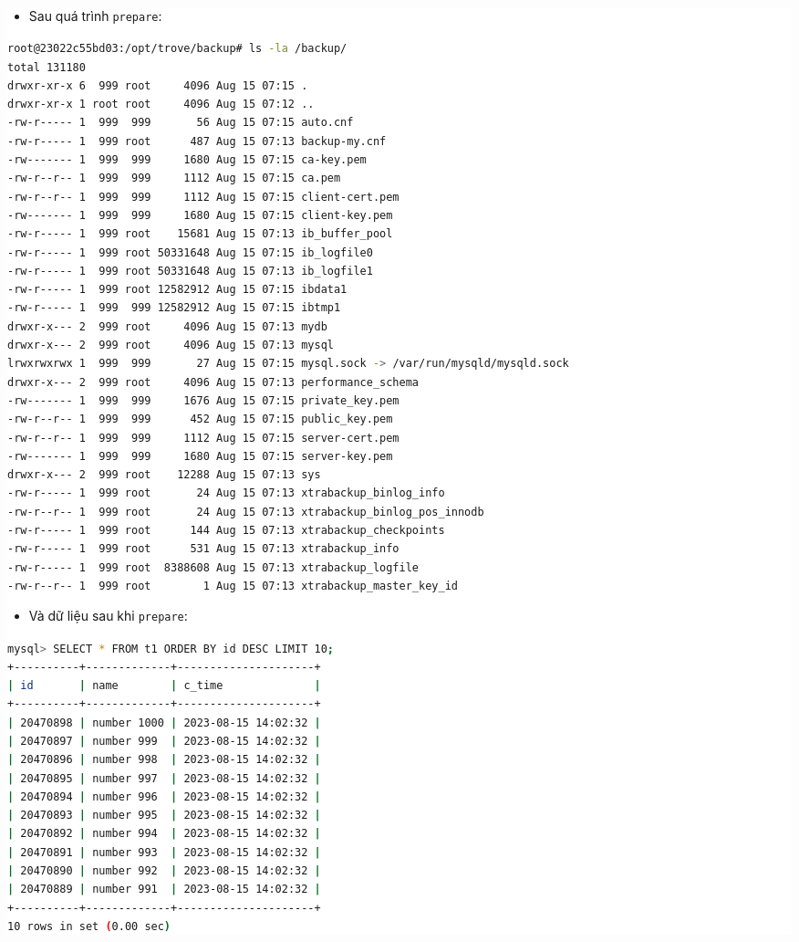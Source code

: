 - Sau quá trình `prepare`:
``` bash
root@23022c55bd03:/opt/trove/backup# ls -la /backup/
total 131180
drwxr-xr-x 6  999 root     4096 Aug 15 07:15 .
drwxr-xr-x 1 root root     4096 Aug 15 07:12 ..
-rw-r----- 1  999  999       56 Aug 15 07:15 auto.cnf
-rw-r----- 1  999 root      487 Aug 15 07:13 backup-my.cnf
-rw------- 1  999  999     1680 Aug 15 07:15 ca-key.pem
-rw-r--r-- 1  999  999     1112 Aug 15 07:15 ca.pem
-rw-r--r-- 1  999  999     1112 Aug 15 07:15 client-cert.pem
-rw------- 1  999  999     1680 Aug 15 07:15 client-key.pem
-rw-r----- 1  999 root    15681 Aug 15 07:13 ib_buffer_pool
-rw-r----- 1  999 root 50331648 Aug 15 07:15 ib_logfile0
-rw-r----- 1  999 root 50331648 Aug 15 07:13 ib_logfile1
-rw-r----- 1  999 root 12582912 Aug 15 07:15 ibdata1
-rw-r----- 1  999  999 12582912 Aug 15 07:15 ibtmp1
drwxr-x--- 2  999 root     4096 Aug 15 07:13 mydb
drwxr-x--- 2  999 root     4096 Aug 15 07:13 mysql
lrwxrwxrwx 1  999  999       27 Aug 15 07:15 mysql.sock -> /var/run/mysqld/mysqld.sock
drwxr-x--- 2  999 root     4096 Aug 15 07:13 performance_schema
-rw------- 1  999  999     1676 Aug 15 07:15 private_key.pem
-rw-r--r-- 1  999  999      452 Aug 15 07:15 public_key.pem
-rw-r--r-- 1  999  999     1112 Aug 15 07:15 server-cert.pem
-rw------- 1  999  999     1680 Aug 15 07:15 server-key.pem
drwxr-x--- 2  999 root    12288 Aug 15 07:13 sys
-rw-r----- 1  999 root       24 Aug 15 07:13 xtrabackup_binlog_info
-rw-r--r-- 1  999 root       24 Aug 15 07:13 xtrabackup_binlog_pos_innodb
-rw-r----- 1  999 root      144 Aug 15 07:13 xtrabackup_checkpoints
-rw-r----- 1  999 root      531 Aug 15 07:13 xtrabackup_info
-rw-r----- 1  999 root  8388608 Aug 15 07:13 xtrabackup_logfile
-rw-r--r-- 1  999 root        1 Aug 15 07:13 xtrabackup_master_key_id
```

- Và dữ liệu sau khi `prepare`:
``` bash
mysql> SELECT * FROM t1 ORDER BY id DESC LIMIT 10;
+----------+-------------+---------------------+
| id       | name        | c_time              |
+----------+-------------+---------------------+
| 20470898 | number 1000 | 2023-08-15 14:02:32 |
| 20470897 | number 999  | 2023-08-15 14:02:32 |
| 20470896 | number 998  | 2023-08-15 14:02:32 |
| 20470895 | number 997  | 2023-08-15 14:02:32 |
| 20470894 | number 996  | 2023-08-15 14:02:32 |
| 20470893 | number 995  | 2023-08-15 14:02:32 |
| 20470892 | number 994  | 2023-08-15 14:02:32 |
| 20470891 | number 993  | 2023-08-15 14:02:32 |
| 20470890 | number 992  | 2023-08-15 14:02:32 |
| 20470889 | number 991  | 2023-08-15 14:02:32 |
+----------+-------------+---------------------+
10 rows in set (0.00 sec)
```
